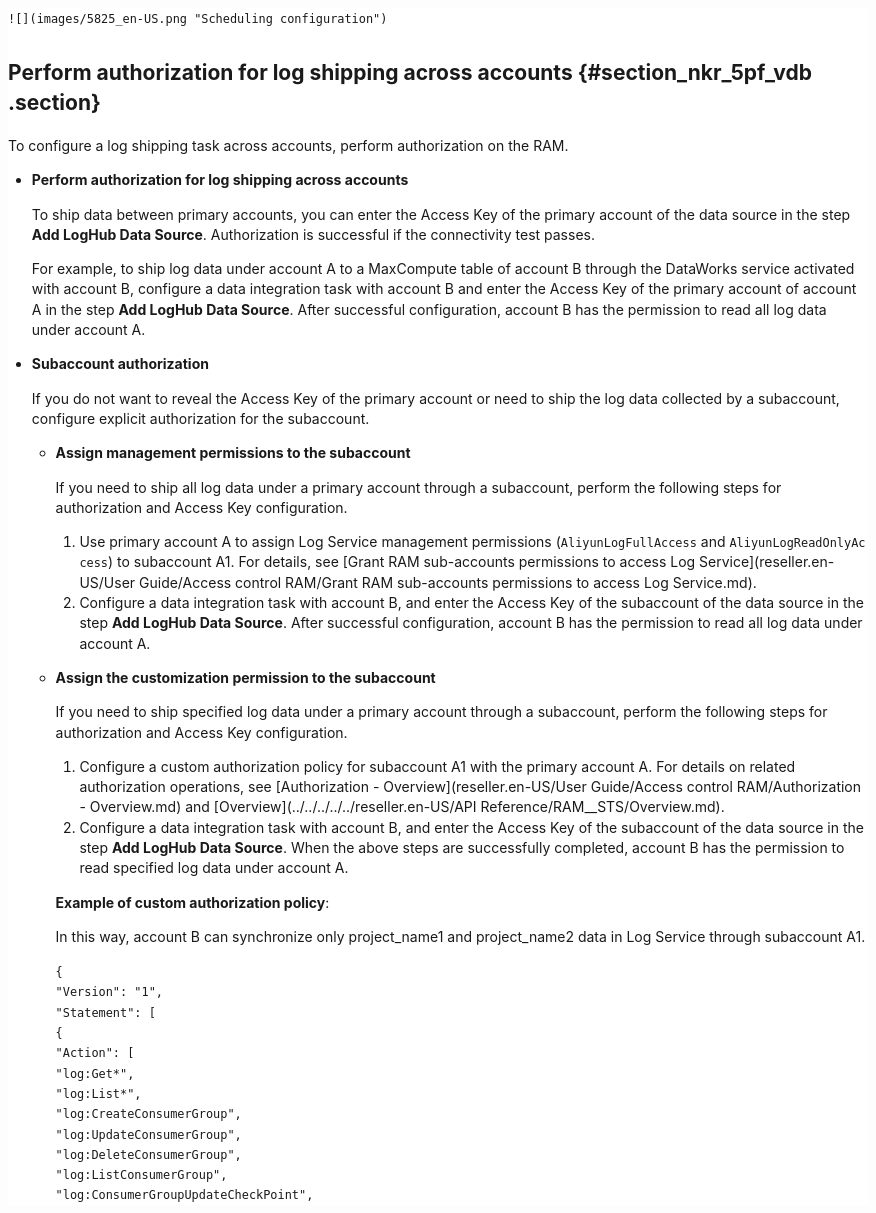     ![](images/5825_en-US.png "Scheduling configuration")


## Perform authorization for log shipping across accounts {#section_nkr_5pf_vdb .section}

To configure a log shipping task across accounts, perform authorization on the RAM.

-   **Perform authorization for log shipping across accounts**

    To ship data between primary accounts, you can enter the Access Key of the primary account of the data source in the step **Add LogHub Data Source**. Authorization is successful if the connectivity test passes.

    For example, to ship log data under account A to a MaxCompute table of account B through the DataWorks service activated with account B, configure a data integration task with account B and enter the Access Key of the primary account of account A in the step **Add LogHub Data Source**. After successful configuration, account B has the permission to read all log data under account A.

-   **Subaccount authorization**

    If you do not want to reveal the Access Key of the primary account or need to ship the log data collected by a subaccount, configure explicit authorization for the subaccount.

    -   **Assign management permissions to the subaccount**

        If you need to ship all log data under a primary account through a subaccount, perform the following steps for authorization and Access Key configuration.

        1.  Use primary account A to assign Log Service management permissions \(`AliyunLogFullAccess` and `AliyunLogReadOnlyAccess`\) to subaccount A1. For details, see [Grant RAM sub-accounts permissions to access Log Service](reseller.en-US/User Guide/Access control RAM/Grant RAM sub-accounts permissions to access Log Service.md).
        2.  Configure a data integration task with account B, and enter the Access Key of the subaccount of the data source in the step **Add LogHub Data Source**.
        After successful configuration, account B has the permission to read all log data under account A.

    -   **Assign the customization permission to the subaccount**

        If you need to ship specified log data under a primary account through a subaccount, perform the following steps for authorization and Access Key configuration.

        1.  Configure a custom authorization policy for subaccount A1 with the primary account A. For details on related authorization operations, see [Authorization - Overview](reseller.en-US/User Guide/Access control RAM/Authorization - Overview.md) and [Overview](../../../../../reseller.en-US/API Reference/RAM__STS/Overview.md).
        2.  Configure a data integration task with account B, and enter the Access Key of the subaccount of the data source in the step **Add LogHub Data Source**.
        When the above steps are successfully completed, account B has the permission to read specified log data under account A.

        **Example of custom authorization policy**:

        In this way, account B can synchronize only project\_name1 and project\_name2 data in Log Service through subaccount A1.

        ```
        {
        "Version": "1",
        "Statement": [
        {
        "Action": [
        "log:Get*",
        "log:List*",
        "log:CreateConsumerGroup",
        "log:UpdateConsumerGroup",
        "log:DeleteConsumerGroup",
        "log:ListConsumerGroup",
        "log:ConsumerGroupUpdateCheckPoint",
